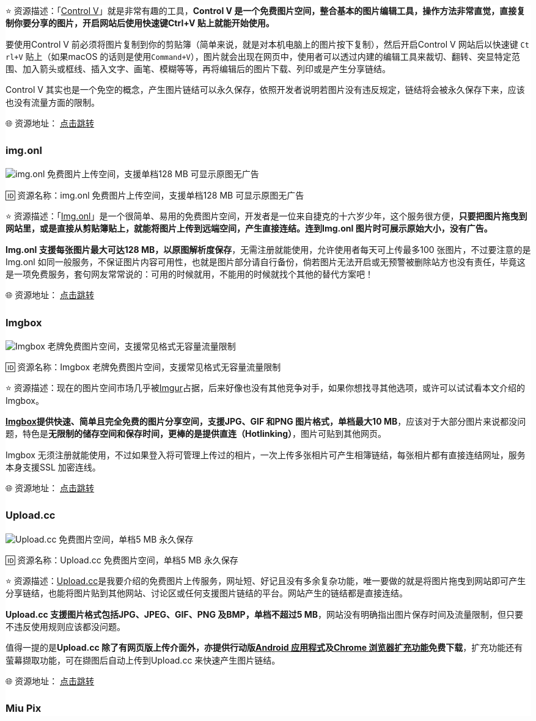 ⭐️  资源描述：「[Control V](https://ctrl.vi/)」就是非常有趣的工具，**Control V 是一个免费图片空间，整合基本的图片编辑工具，操作方法非常直觉，直接复制你要分享的图片，开启网站后使用快速键Ctrl+V 贴上就能开始使用。**

要使用Control V 前必须将图片复制到你的剪贴簿（简单来说，就是对本机电脑上的图片按下复制），然后开启Control V 网站后以快速键 `Ctrl+V` 贴上（如果macOS 的话则是使用`Command+V`），图片就会出现在网页中，使用者可以透过内建的编辑工具来裁切、翻转、突显特定范围、加入箭头或框线、插入文字、画笔、模糊等等，再将编辑后的图片下载、列印或是产生分享链结。

Control V 其实也是一个免空的概念，产生图片链结可以永久保存，依照开发者说明若图片没有违反规定，链结将会被永久保存下来，应该也没有流量方面的限制。

🌐 资源地址： [点击跳转](https://ctrl.vi/)  	

### img.onl

![img.onl 免费图片上传空间，支援单档128 MB 可显示原图无广告](https://bib0.com/xc/i/hugoBlog/img-onl.png)

🆔  资源名称：img.onl 免费图片上传空间，支援单档128 MB 可显示原图无广告

⭐️  资源描述：「[Img.onl](https://img.onl/)」是一个很简单、易用的免费图片空间，开发者是一位来自捷克的十六岁少年，这个服务很方便，**只要把图片拖曳到网站里，或是直接从剪贴簿贴上，就能将图片上传到远端空间，产生直接连结。连到Img.onl 图片时可展示原始大小，没有广告。**

**Img.onl 支援每张图片最大可达128 MB，以原图解析度保存**，无需注册就能使用，允许使用者每天可上传最多100 张图片，不过要注意的是Img.onl 如同一般服务，不保证图片内容可用性，也就是图片部分请自行备份，倘若图片无法开启或无预警被删除站方也没有责任，毕竟这是一项免费服务，套句网友常常说的：可用的时候就用，不能用的时候就找个其他的替代方案吧！

🌐 资源地址： [点击跳转](https://img.onl/)  

### Imgbox

![Imgbox 老牌免费图片空间，支援常见格式无容量流量限制](https://bib0.com/xc/i/hugoBlog/imgbox.png)

🆔  资源名称：Imgbox 老牌免费图片空间，支援常见格式无容量流量限制

⭐️  资源描述：现在的图片空间市场几乎被[Imgur](https://imgur.com/)占据，后来好像也没有其他竞争对手，如果你想找寻其他选项，或许可以试试看本文介绍的Imgbox。

**[Imgbox](https://imgbox.com/)提供快速、简单且完全免费的图片分享空间，支援JPG、GIF 和PNG 图片格式，单档最大10 MB**，应该对于大部分图片来说都没问题，特色是**无限制的储存空间和保存时间，更棒的是提供直连（Hotlinking）**，图片可贴到其他网页。

Imgbox 无须注册就能使用，不过如果登入将可管理上传过的相片，一次上传多张相片可产生相簿链结，每张相片都有直接连结网址，服务本身支援SSL 加密连线。

🌐 资源地址： [点击跳转](https://imgbox.com/)  

### Upload.cc

![Upload.cc 免费图片空间，单档5 MB 永久保存](https://bib0.com/xc/i/hugoBlog/Upload.cc2016-12-04_1146.png)

🆔  资源名称：Upload.cc 免费图片空间，单档5 MB 永久保存

⭐️  资源描述：[Upload.cc](https://upload.cc/)是我要介绍的免费图片上传服务，网址短、好记且没有多余复杂功能，唯一要做的就是将图片拖曳到网站即可产生分享链结，也能将图片贴到其他网站、讨论区或任何支援图片链结的平台。网站产生的链结都是直接连结。

**Upload.cc 支援图片格式包括JPG、JPEG、GIF、PNG 及BMP，单档不超过5 MB**，网站没有明确指出图片保存时间及流量限制，但只要不违反使用规则应该都没问题。

值得一提的是**Upload.cc 除了有网页版上传介面外，亦提供行动版[Android 应用程式](https://play.google.com/store/apps/details?id=com.mrleung)及[Chrome 浏览器扩充功能](https://chrome.google.com/webstore/detail/uploadcc-screen-capture-t/mjnohlnebmjeoplfnmdkcjfpenkgnahi)免费下载**，扩充功能还有萤幕撷取功能，可在撷图后自动上传到Upload.cc 来快速产生图片链结。

🌐 资源地址： [点击跳转](https://upload.cc/)  

### Miu Pix
